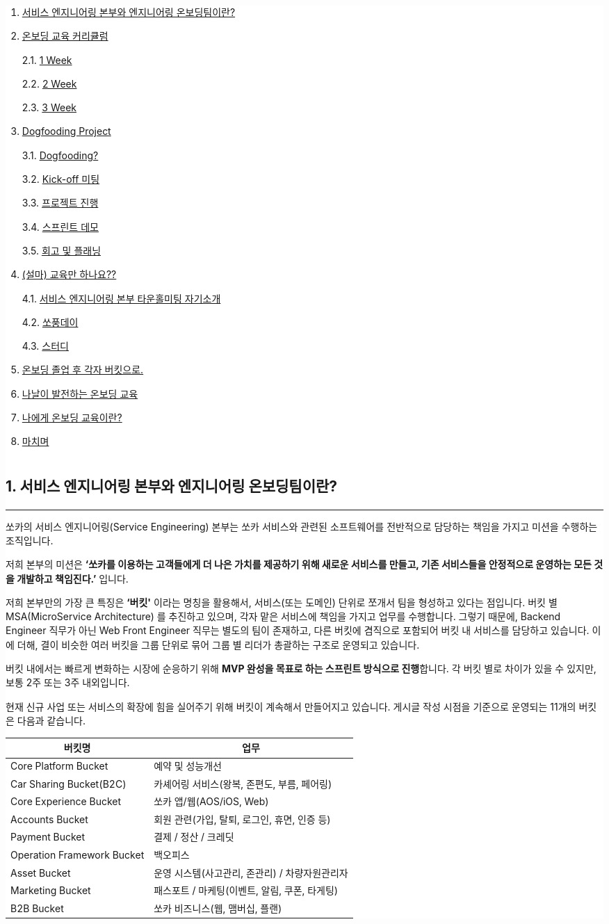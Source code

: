 1. [서비스 엔지니어링 본부와 엔지니어링 온보딩팀이란?](#1-서비스-엔지니어링-본부와-엔지니어링-온보딩팀이란)
2. [온보딩 교육 커리큘럼](#2-온보딩-교육-커리큘럼)
    
    2.1. [1 Week](#21-1-week--프로그래머-기본--socar-service-architecture)
    
    2.2. [2 Week](#22-2-week--backend-강의--쏘카의-개발-문화)
    
    2.3. [3 Week](#23-3-week--frontend-강의--쏘카-infra--db)
    
3. [Dogfooding Project](#3-dogfooding-project)
    
    3.1. [Dogfooding?](#31-dogfooding)
    
    3.2. [Kick-off 미팅](#32-kick-off-미팅)
    
    3.3. [프로젝트 진행](#33-프로젝트-진행)
    
    3.4. [스프린트 데모](#34-스프린트-데모)
    
    3.5. [회고 및 플래닝](#35-회고-및-플래닝)
    
4. [(설마) 교육만 하나요??](#4-설마-교육만-하나요)
    
    4.1. [서비스 엔지니어링 본부 타운홀미팅 자기소개](#41-서비스-엔지니어링-본부-타운홀미팅-자기소개)
    
    4.2. [쏘풍데이](#42-서비스-엔지니어링-본부-쏘풍데이)
    
    4.3. [스터디](#43-스터디)
    
5. [온보딩 졸업 후 각자 버킷으로.](#5-온보딩-졸업-후-각자-버킷으로)
6. [나날이 발전하는 온보딩 교육](#6-나날이-발전하는-온보딩-교육)
7. [나에게 온보딩 교육이란?](#7-나에게-온보딩-교육이란)
8. [마치며](#8-마치며)

#
#
## 1. 서비스 엔지니어링 본부와 엔지니어링 온보딩팀이란?

---

쏘카의 서비스 엔지니어링(Service Engineering) 본부는 쏘카 서비스와 관련된 소프트웨어를 전반적으로 담당하는 책임을 가지고 미션을 수행하는 조직입니다.

저희 본부의 미션은 **‘쏘카를 이용하는 고객들에게 더 나은 가치를 제공하기 위해 새로운 서비스를 만들고, 기존 서비스들을 안정적으로 운영하는 모든 것을 개발하고 책임진다.’** 입니다.

저희 본부만의 가장 큰 특징은 **‘버킷'** 이라는 명칭을 활용해서, 서비스(또는 도메인) 단위로 쪼개서 팀을 형성하고 있다는 점입니다. 버킷 별 MSA(MicroService Architecture) 를 추진하고 있으며, 각자 맡은 서비스에 책임을 가지고 업무를 수행합니다.  그렇기 때문에, Backend Engineer 직무가 아닌 Web Front Engineer 직무는 별도의 팀이 존재하고, 다른 버킷에 겸직으로 포함되어 버킷 내 서비스를 담당하고 있습니다. 이에 더해, 결이 비슷한 여러 버킷을 그룹 단위로 묶어 그룹 별 리더가 총괄하는 구조로 운영되고 있습니다.

버킷 내에서는 빠르게 변화하는 시장에 순응하기 위해 **MVP 완성을 목표로 하는 스프린트 방식으로 진행**합니다. 각 버킷 별로 차이가 있을 수 있지만, 보통 2주 또는 3주 내외입니다.

현재 신규 사업 또는 서비스의 확장에 힘을 실어주기 위해 버킷이 계속해서 만들어지고 있습니다. 게시글 작성 시점을 기준으로 운영되는 11개의 버킷은 다음과 같습니다.

| <center>버킷명</center>    | <center>업무</center>                               |
| :------------------------- | :-------------------------------------------------- |
| Core Platform Bucket       | 예약 및 성능개선                                    |
| Car Sharing Bucket(B2C)    | 카셰어링 서비스(왕복, 존편도, 부름, 페어링)         |
| Core Experience Bucket     | 쏘카 앱/웹(AOS/iOS, Web)                            |
| Accounts Bucket            | 회원 관련(가입, 탈퇴, 로그인, 휴면, 인증 등)        |
| Payment Bucket             | 결제 / 정산 / 크레딧                                |
| Operation Framework Bucket | 백오피스                                            |
| Asset Bucket               | 운영 시스템(사고관리, 존관리) / 차량자원관리자      |
| Marketing Bucket           | 패스포트 / 마케팅(이벤트, 알림, 쿠폰, 타게팅)       |
| B2B Bucket                 | 쏘카 비즈니스(웹, 맴버십, 플랜)                     |